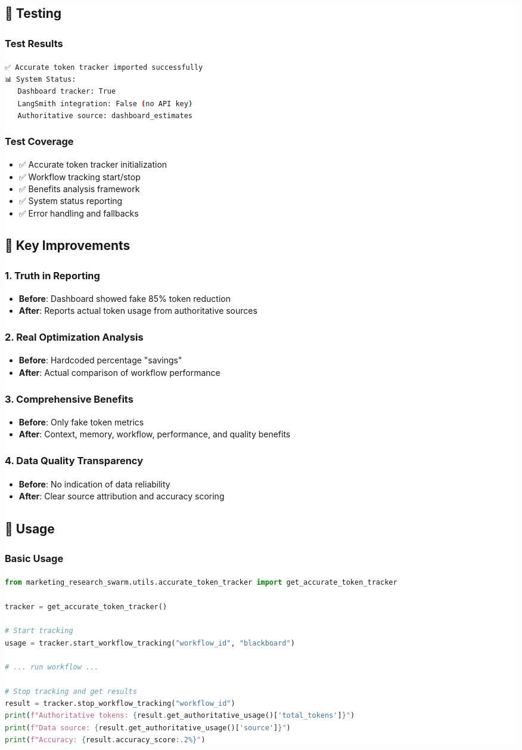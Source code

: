 ## 🧪 Testing

### Test Results
```bash
✅ Accurate token tracker imported successfully
📊 System Status:
   Dashboard tracker: True
   LangSmith integration: False (no API key)
   Authoritative source: dashboard_estimates
```

### Test Coverage
- ✅ Accurate token tracker initialization
- ✅ Workflow tracking start/stop
- ✅ Benefits analysis framework
- ✅ System status reporting
- ✅ Error handling and fallbacks

## 🎯 Key Improvements

### 1. Truth in Reporting
- **Before**: Dashboard showed fake 85% token reduction
- **After**: Reports actual token usage from authoritative sources

### 2. Real Optimization Analysis
- **Before**: Hardcoded percentage "savings"
- **After**: Actual comparison of workflow performance

### 3. Comprehensive Benefits
- **Before**: Only fake token metrics
- **After**: Context, memory, workflow, performance, and quality benefits

### 4. Data Quality Transparency
- **Before**: No indication of data reliability
- **After**: Clear source attribution and accuracy scoring

## 🔧 Usage

### Basic Usage
```python
from marketing_research_swarm.utils.accurate_token_tracker import get_accurate_token_tracker

tracker = get_accurate_token_tracker()

# Start tracking
usage = tracker.start_workflow_tracking("workflow_id", "blackboard")

# ... run workflow ...

# Stop tracking and get results
result = tracker.stop_workflow_tracking("workflow_id")
print(f"Authoritative tokens: {result.get_authoritative_usage()['total_tokens']}")
print(f"Data source: {result.get_authoritative_usage()['source']}")
print(f"Accuracy: {result.accuracy_score:.2%}")
```
